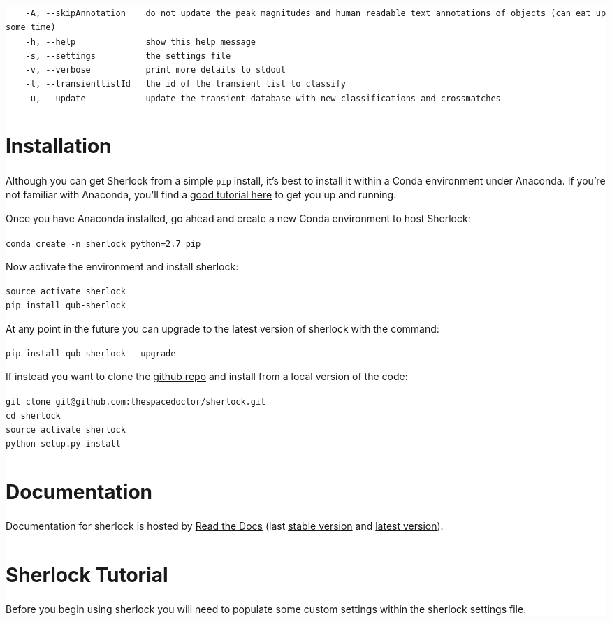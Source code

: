 ``` sourceCode
    -A, --skipAnnotation    do not update the peak magnitudes and human readable text annotations of objects (can eat up some time)
    -h, --help              show this help message
    -s, --settings          the settings file
    -v, --verbose           print more details to stdout
    -l, --transientlistId   the id of the transient list to classify
    -u, --update            update the transient database with new classifications and crossmatches
```

Installation
============

Although you can get Sherlock from a simple `pip` install, it’s best to install it within a Conda environment under Anaconda. If you’re not familiar with Anaconda, you’ll find a [good tutorial here](http://psweb.mp.qub.ac.uk/dry//blog/2017/10/04/An-Astronomer's-Guide-to-dotstar-Conda.html) to get you up and running.

Once you have Anaconda installed, go ahead and create a new Conda environment to host Sherlock:

``` sourceCode
conda create -n sherlock python=2.7 pip
```

Now activate the environment and install sherlock:

``` sourceCode
source activate sherlock
pip install qub-sherlock
```

At any point in the future you can upgrade to the latest version of sherlock with the command:

``` sourceCode
pip install qub-sherlock --upgrade
```

If instead you want to clone the [github repo](https://github.com/thespacedoctor/sherlock) and install from a local version of the code:

``` sourceCode
git clone git@github.com:thespacedoctor/sherlock.git
cd sherlock
source activate sherlock
python setup.py install
```

Documentation
=============

Documentation for sherlock is hosted by [Read the Docs](http://sherlock.readthedocs.org/en/stable/) (last [stable version](http://sherlock.readthedocs.org/en/stable/) and [latest version](http://sherlock.readthedocs.org/en/latest/)).

Sherlock Tutorial
=================

Before you begin using sherlock you will need to populate some custom settings within the sherlock settings file.
